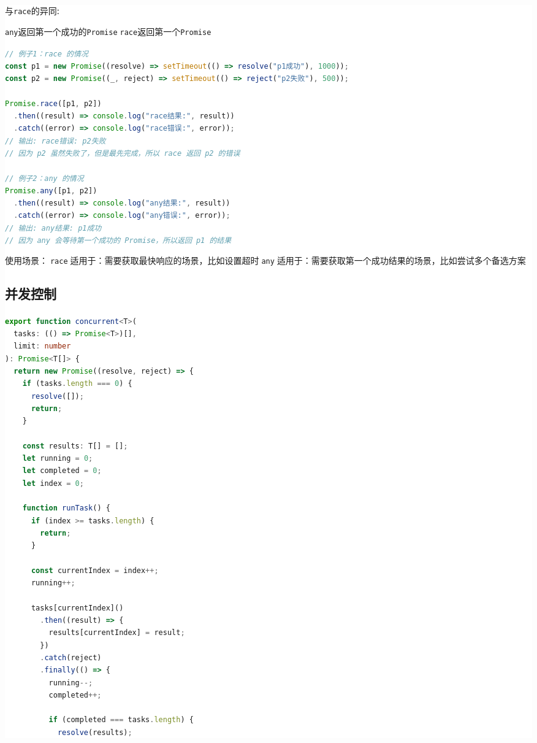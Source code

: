 与`race`的异同:

`any`返回第一个成功的`Promise`
`race`返回第一个`Promise`

```typescript
// 例子1：race 的情况
const p1 = new Promise((resolve) => setTimeout(() => resolve("p1成功"), 1000));
const p2 = new Promise((_, reject) => setTimeout(() => reject("p2失败"), 500));

Promise.race([p1, p2])
  .then((result) => console.log("race结果:", result))
  .catch((error) => console.log("race错误:", error));
// 输出: race错误: p2失败
// 因为 p2 虽然失败了，但是最先完成，所以 race 返回 p2 的错误

// 例子2：any 的情况
Promise.any([p1, p2])
  .then((result) => console.log("any结果:", result))
  .catch((error) => console.log("any错误:", error));
// 输出: any结果: p1成功
// 因为 any 会等待第一个成功的 Promise，所以返回 p1 的结果
```

使用场景：
`race` 适用于：需要获取最快响应的场景，比如设置超时
`any` 适用于：需要获取第一个成功结果的场景，比如尝试多个备选方案

## 并发控制

```typescript
export function concurrent<T>(
  tasks: (() => Promise<T>)[],
  limit: number
): Promise<T[]> {
  return new Promise((resolve, reject) => {
    if (tasks.length === 0) {
      resolve([]);
      return;
    }

    const results: T[] = [];
    let running = 0;
    let completed = 0;
    let index = 0;

    function runTask() {
      if (index >= tasks.length) {
        return;
      }

      const currentIndex = index++;
      running++;

      tasks[currentIndex]()
        .then((result) => {
          results[currentIndex] = result;
        })
        .catch(reject)
        .finally(() => {
          running--;
          completed++;

          if (completed === tasks.length) {
            resolve(results);
```